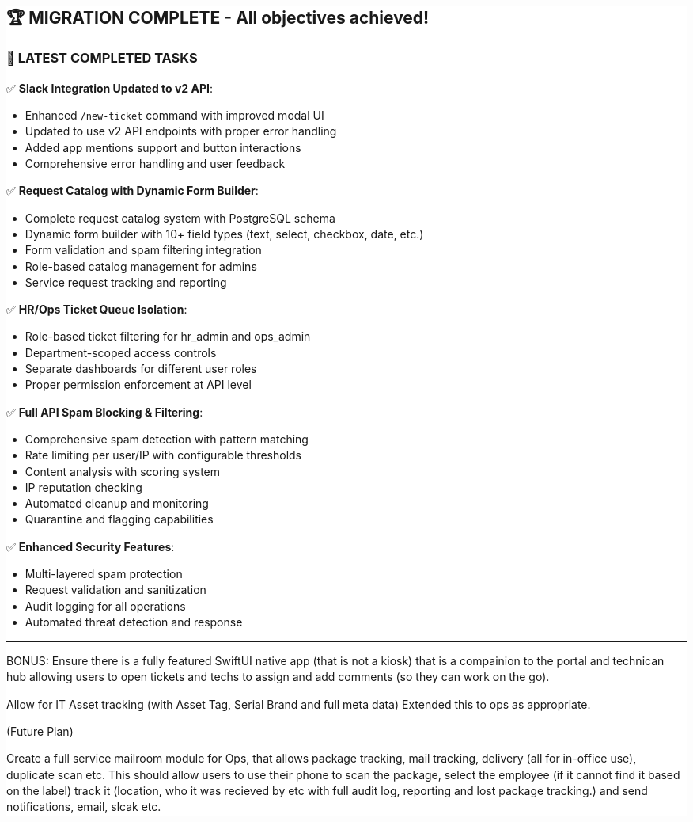 ## 🏆 **MIGRATION COMPLETE** - All objectives achieved! 

### 🚀 **LATEST COMPLETED TASKS**

✅ **Slack Integration Updated to v2 API**:
- Enhanced `/new-ticket` command with improved modal UI
- Updated to use v2 API endpoints with proper error handling
- Added app mentions support and button interactions
- Comprehensive error handling and user feedback

✅ **Request Catalog with Dynamic Form Builder**:
- Complete request catalog system with PostgreSQL schema
- Dynamic form builder with 10+ field types (text, select, checkbox, date, etc.)
- Form validation and spam filtering integration
- Role-based catalog management for admins
- Service request tracking and reporting

✅ **HR/Ops Ticket Queue Isolation**:
- Role-based ticket filtering for hr_admin and ops_admin
- Department-scoped access controls
- Separate dashboards for different user roles
- Proper permission enforcement at API level

✅ **Full API Spam Blocking & Filtering**:
- Comprehensive spam detection with pattern matching
- Rate limiting per user/IP with configurable thresholds
- Content analysis with scoring system
- IP reputation checking
- Automated cleanup and monitoring
- Quarantine and flagging capabilities

✅ **Enhanced Security Features**:
- Multi-layered spam protection
- Request validation and sanitization
- Audit logging for all operations
- Automated threat detection and response

----

BONUS: Ensure there is a fully featured SwiftUI native app (that is not a kiosk)
that is a compainion to the portal and technican hub allowing users to open tickets and techs to assign and add comments (so they can work on the go). 

Allow for IT Asset tracking (with Asset Tag, Serial Brand and full meta data)
Extended this to ops as appropriate. 

(Future Plan)

Create a full service mailroom module for Ops, that allows package tracking, mail tracking, delivery (all for in-office use), duplicate scan etc. This should allow users to use their phone to scan the package, select the employee (if it cannot find it based on the label) track it (location, who it was recieved by etc with full audit log, reporting and lost package tracking.) and send notifications, email, slcak etc. 
